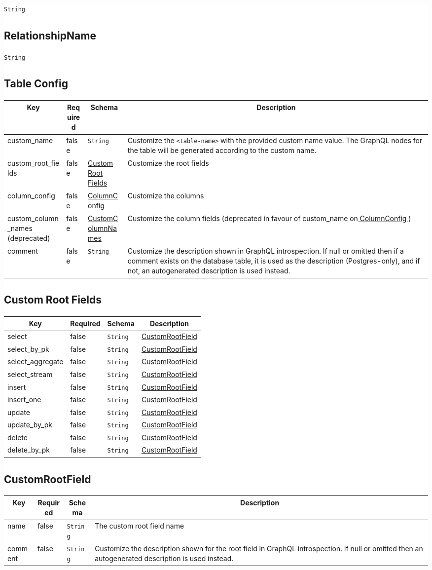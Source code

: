 `String`

## RelationshipName​

`String`

## Table Config​

| Key | Required | Schema | Description |
|---|---|---|---|
| custom_name | false |  `String`  | Customize the `<table-name>` with the provided custom name value. The GraphQL nodes for the table will be generated according to the custom name. |
| custom_root_fields | false | [ Custom Root Fields ](https://hasura.io/docs/latest/api-reference/syntax-defs/#autoeventtriggercleanupconfig/#custom-root-fields) | Customize the root fields |
| column_config | false | [ ColumnConfig ](https://hasura.io/docs/latest/api-reference/syntax-defs/#autoeventtriggercleanupconfig/#columnconfig) | Customize the columns |
| custom_column_names (deprecated) | false | [ CustomColumnNames ](https://hasura.io/docs/latest/api-reference/syntax-defs/#autoeventtriggercleanupconfig/#customcolumnnames) | Customize the column fields (deprecated in favour of custom_name on[ ColumnConfig ](https://hasura.io/docs/latest/api-reference/syntax-defs/#autoeventtriggercleanupconfig/#columnconfig)) |
| comment | false |  `String`  | Customize the description shown in GraphQL introspection. If null or omitted then if a comment exists on the database table, it is used as the description (Postgres-only), and if not, an autogenerated description is used instead. |


## Custom Root Fields​

| Key | Required | Schema | Description |
|---|---|---|---|
| select | false |  `String` |[ CustomRootField ](https://hasura.io/docs/latest/api-reference/syntax-defs/#autoeventtriggercleanupconfig/#customrootfield) | Customize the `<table-name>` root field. Using a `String` customizes the field name. |
| select_by_pk | false |  `String` |[ CustomRootField ](https://hasura.io/docs/latest/api-reference/syntax-defs/#autoeventtriggercleanupconfig/#customrootfield) | Customize the `<table-name>_ by_ pk` root field. Using a `String` customizes the field name. |
| select_aggregate | false |  `String` |[ CustomRootField ](https://hasura.io/docs/latest/api-reference/syntax-defs/#autoeventtriggercleanupconfig/#customrootfield) | Customize the `<table-name>_ aggregate` root field. Using a `String` customizes the field name. |
| select_stream | false |  `String` |[ CustomRootField ](https://hasura.io/docs/latest/api-reference/syntax-defs/#autoeventtriggercleanupconfig/#customrootfield) | Customize the `<table-name>_ stream` root field. Using a `String` customizes the field name. |
| insert | false |  `String` |[ CustomRootField ](https://hasura.io/docs/latest/api-reference/syntax-defs/#autoeventtriggercleanupconfig/#customrootfield) | Customize the `insert_ <table-name>` root field. Using a `String` customizes the field name. |
| insert_one | false |  `String` |[ CustomRootField ](https://hasura.io/docs/latest/api-reference/syntax-defs/#autoeventtriggercleanupconfig/#customrootfield) | Customize the `insert_ <table-name>_ one` root field. Using a `String` customizes the field name. |
| update | false |  `String` |[ CustomRootField ](https://hasura.io/docs/latest/api-reference/syntax-defs/#autoeventtriggercleanupconfig/#customrootfield) | Customize the `update_ <table-name>` root field. Using a `String` customizes the field name. |
| update_by_pk | false |  `String` |[ CustomRootField ](https://hasura.io/docs/latest/api-reference/syntax-defs/#autoeventtriggercleanupconfig/#customrootfield) | Customize the `update_ <table-name>_ by_ pk` root field. Using a `String` customizes the field name. |
| delete | false |  `String` |[ CustomRootField ](https://hasura.io/docs/latest/api-reference/syntax-defs/#autoeventtriggercleanupconfig/#customrootfield) | Customize the `delete_ <table-name>` root field. Using a `String` customizes the field name. |
| delete_by_pk | false |  `String` |[ CustomRootField ](https://hasura.io/docs/latest/api-reference/syntax-defs/#autoeventtriggercleanupconfig/#customrootfield) | Customize the `delete_ <table-name>_ by_ pk` root field. Using a `String` customizes the field name. |


## CustomRootField​

| Key | Required | Schema | Description |
|---|---|---|---|
| name | false |  `String`  | The custom root field name |
| comment | false |  `String`  | Customize the description shown for the root field in GraphQL introspection. If null or omitted then an autogenerated description is used instead. |
